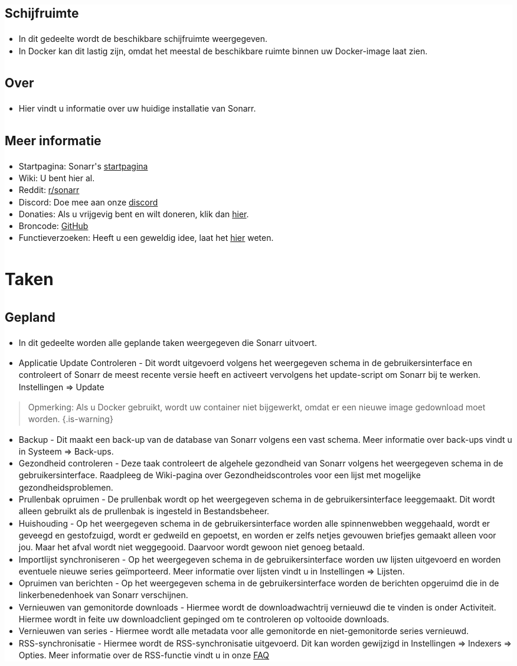 ## Schijfruimte

- In dit gedeelte wordt de beschikbare schijfruimte weergegeven.
- In Docker kan dit lastig zijn, omdat het meestal de beschikbare ruimte binnen uw Docker-image laat zien.

## Over

- Hier vindt u informatie over uw huidige installatie van Sonarr.

## Meer informatie

- Startpagina: Sonarr's [startpagina](https://www.sonarr.tv)
- Wiki: U bent hier al.
- Reddit: [r/sonarr](https://www.reddit.com/r/sonarr)
- Discord: Doe mee aan onze [discord](https://discord.sonarr.tv/)
- Donaties: Als u vrijgevig bent en wilt doneren, klik dan [hier](https://sonarr.tv/donate).
- Broncode: [GitHub](https://www.github.com/sonarr/sonarr)
- Functieverzoeken: Heeft u een geweldig idee, laat het [hier](https://www.github.com/sonarr/sonarr/issues) weten.

# Taken

## Gepland

- In dit gedeelte worden alle geplande taken weergegeven die Sonarr uitvoert.

- Applicatie Update Controleren - Dit wordt uitgevoerd volgens het weergegeven schema in de gebruikersinterface en controleert of Sonarr de meest recente versie heeft en activeert vervolgens het update-script om Sonarr bij te werken. Instellingen => Update

> Opmerking: Als u Docker gebruikt, wordt uw container niet bijgewerkt, omdat er een nieuwe image gedownload moet worden.
{.is-warning}

- Backup - Dit maakt een back-up van de database van Sonarr volgens een vast schema. Meer informatie over back-ups vindt u in Systeem => Back-ups.
- Gezondheid controleren - Deze taak controleert de algehele gezondheid van Sonarr volgens het weergegeven schema in de gebruikersinterface. Raadpleeg de Wiki-pagina over Gezondheidscontroles voor een lijst met mogelijke gezondheidsproblemen.
- Prullenbak opruimen - De prullenbak wordt op het weergegeven schema in de gebruikersinterface leeggemaakt. Dit wordt alleen gebruikt als de prullenbak is ingesteld in Bestandsbeheer.
- Huishouding - Op het weergegeven schema in de gebruikersinterface worden alle spinnenwebben weggehaald, wordt er geveegd en gestofzuigd, wordt er gedweild en gepoetst, en worden er zelfs netjes gevouwen briefjes gemaakt alleen voor jou. Maar het afval wordt niet weggegooid. Daarvoor wordt gewoon niet genoeg betaald.
- Importlijst synchroniseren - Op het weergegeven schema in de gebruikersinterface worden uw lijsten uitgevoerd en worden eventuele nieuwe series geïmporteerd. Meer informatie over lijsten vindt u in Instellingen => Lijsten.
- Opruimen van berichten - Op het weergegeven schema in de gebruikersinterface worden de berichten opgeruimd die in de linkerbenedenhoek van Sonarr verschijnen.
- Vernieuwen van gemonitorde downloads - Hiermee wordt de downloadwachtrij vernieuwd die te vinden is onder Activiteit. Hiermee wordt in feite uw downloadclient gepinged om te controleren op voltooide downloads.
- Vernieuwen van series - Hiermee wordt alle metadata voor alle gemonitorde en niet-gemonitorde series vernieuwd.
- RSS-synchronisatie - Hiermee wordt de RSS-synchronisatie uitgevoerd. Dit kan worden gewijzigd in Instellingen => Indexers => Opties. Meer informatie over de RSS-functie vindt u in onze [FAQ](/sonarr/faq)
  